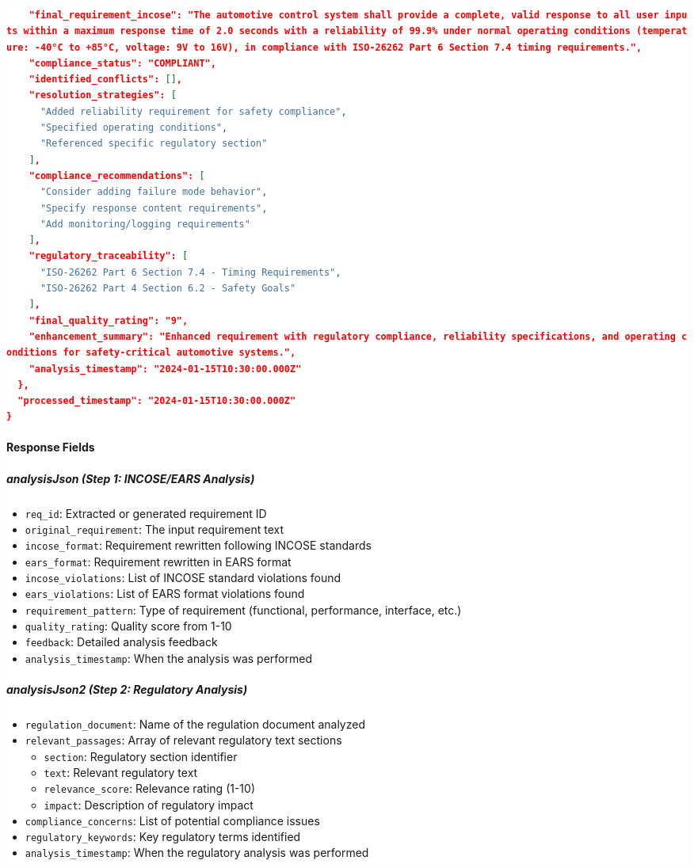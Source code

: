 ```json
    "final_requirement_incose": "The automotive control system shall provide a complete, valid response to all user inputs within a maximum response time of 2.0 seconds with a reliability of 99.9% under normal operating conditions (temperature: -40°C to +85°C, voltage: 9V to 16V), in compliance with ISO-26262 Part 6 Section 7.4 timing requirements.",
    "compliance_status": "COMPLIANT",
    "identified_conflicts": [],
    "resolution_strategies": [
      "Added reliability requirement for safety compliance",
      "Specified operating conditions",
      "Referenced specific regulatory section"
    ],
    "compliance_recommendations": [
      "Consider adding failure mode behavior",
      "Specify response content requirements",
      "Add monitoring/logging requirements"
    ],
    "regulatory_traceability": [
      "ISO-26262 Part 6 Section 7.4 - Timing Requirements",
      "ISO-26262 Part 4 Section 6.2 - Safety Goals"
    ],
    "final_quality_rating": "9",
    "enhancement_summary": "Enhanced requirement with regulatory compliance, reliability specifications, and operating conditions for safety-critical automotive systems.",
    "analysis_timestamp": "2024-01-15T10:30:00.000Z"
  },
  "processed_timestamp": "2024-01-15T10:30:00.000Z"
}
```

#### Response Fields

##### analysisJson (Step 1: INCOSE/EARS Analysis)
- `req_id`: Extracted or generated requirement ID
- `original_requirement`: The input requirement text
- `incose_format`: Requirement rewritten following INCOSE standards
- `ears_format`: Requirement rewritten in EARS format
- `incose_violations`: List of INCOSE standard violations found
- `ears_violations`: List of EARS format violations found
- `requirement_pattern`: Type of requirement (functional, performance, interface, etc.)
- `quality_rating`: Quality score from 1-10
- `feedback`: Detailed analysis feedback
- `analysis_timestamp`: When the analysis was performed

##### analysisJson2 (Step 2: Regulatory Analysis)
- `regulation_document`: Name of the regulation document analyzed
- `relevant_passages`: Array of relevant regulatory text sections
  - `section`: Regulatory section identifier
  - `text`: Relevant regulatory text
  - `relevance_score`: Relevance rating (1-10)
  - `impact`: Description of regulatory impact
- `compliance_concerns`: List of potential compliance issues
- `regulatory_keywords`: Key regulatory terms identified
- `analysis_timestamp`: When the regulatory analysis was performed
